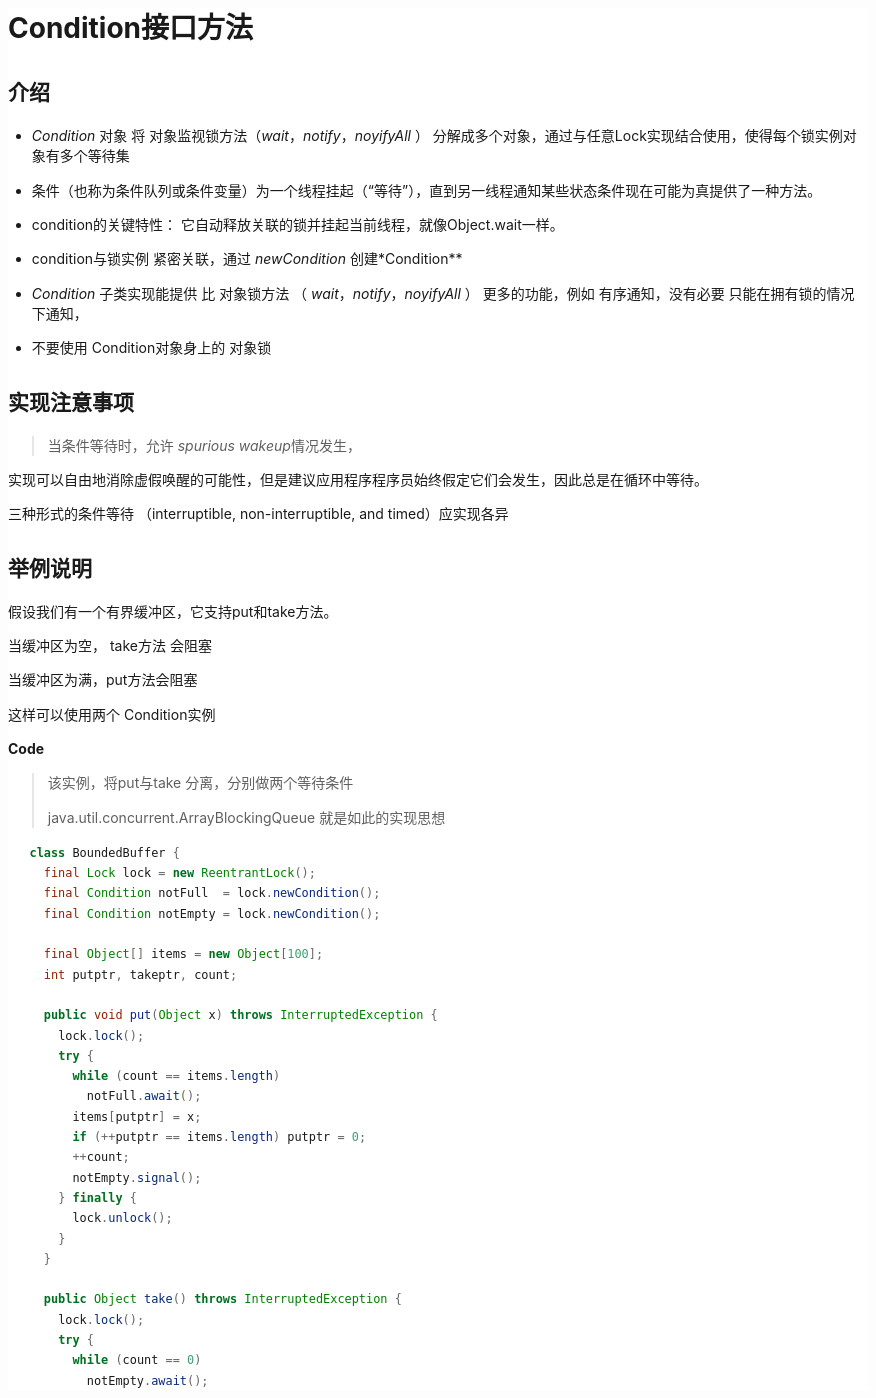 # Condition接口方法

## 介绍

* *Condition* 对象 将 对象监视锁方法（*wait*，*notify*，*noyifyAll* ） 分解成多个对象，通过与任意Lock实现结合使用，使得每个锁实例对象有多个等待集

* 条件（也称为条件队列或条件变量）为一个线程挂起（“等待”），直到另一线程通知某些状态条件现在可能为真提供了一种方法。
* condition的关键特性： 它自动释放关联的锁并挂起当前线程，就像Object.wait一样。
* condition与锁实例 紧密关联，通过  *newCondition* 创建*Condition**
* *Condition* 子类实现能提供 比 对象锁方法 （ *wait*，*notify*，*noyifyAll* ） 更多的功能，例如 有序通知，没有必要 只能在拥有锁的情况下通知，
* 不要使用 Condition对象身上的 对象锁

## 实现注意事项

> 当条件等待时，允许 *spurious wakeup*情况发生，

实现可以自由地消除虚假唤醒的可能性，但是建议应用程序程序员始终假定它们会发生，因此总是在循环中等待。

三种形式的条件等待 （interruptible, non-interruptible, and timed）应实现各异



## 举例说明

假设我们有一个有界缓冲区，它支持put和take方法。

当缓冲区为空， take方法 会阻塞

当缓冲区为满，put方法会阻塞

这样可以使用两个 Condition实例

**Code**

> 该实例，将put与take 分离，分别做两个等待条件
>
> java.util.concurrent.ArrayBlockingQueue  就是如此的实现思想

```java
   class BoundedBuffer {
     final Lock lock = new ReentrantLock();
     final Condition notFull  = lock.newCondition(); 
     final Condition notEmpty = lock.newCondition(); 
  
     final Object[] items = new Object[100];
     int putptr, takeptr, count;
  
     public void put(Object x) throws InterruptedException {
       lock.lock();
       try {
         while (count == items.length)
           notFull.await();
         items[putptr] = x;
         if (++putptr == items.length) putptr = 0;
         ++count;
         notEmpty.signal();
       } finally {
         lock.unlock();
       }
     }
  
     public Object take() throws InterruptedException {
       lock.lock();
       try {
         while (count == 0)
           notEmpty.await();
```